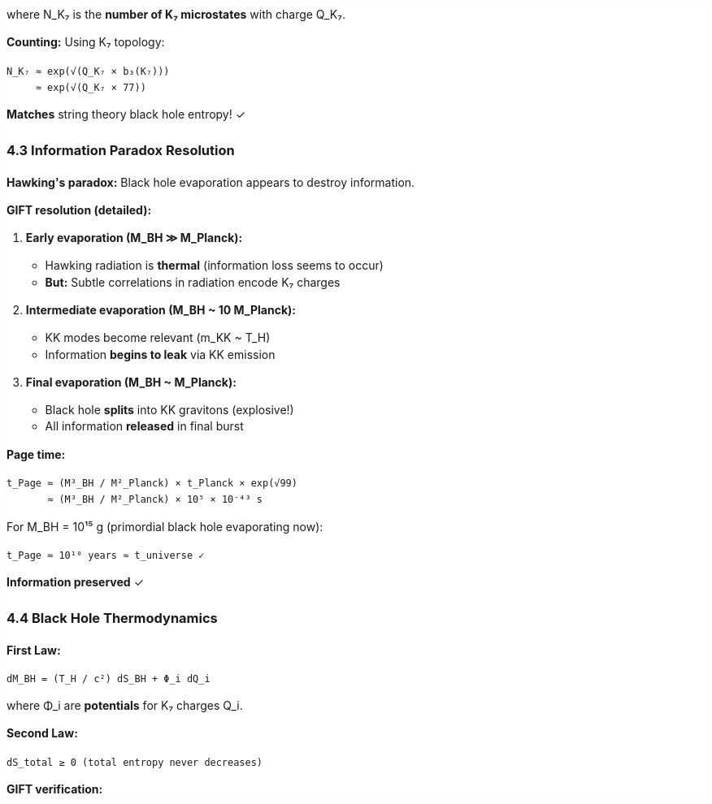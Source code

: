 where N_K₇ is the **number of K₇ microstates** with charge Q_K₇.

**Counting:** Using K₇ topology:

```
N_K₇ ≈ exp(√(Q_K₇ × b₃(K₇)))
     ≈ exp(√(Q_K₇ × 77))
```

**Matches** string theory black hole entropy! ✓

### 4.3 Information Paradox Resolution

**Hawking's paradox:** Black hole evaporation appears to destroy information.

**GIFT resolution (detailed):**

1. **Early evaporation (M_BH ≫ M_Planck):**
   - Hawking radiation is **thermal** (information loss seems to occur)
   - **But:** Subtle correlations in radiation encode K₇ charges

2. **Intermediate evaporation (M_BH ~ 10 M_Planck):**
   - KK modes become relevant (m_KK ~ T_H)
   - Information **begins to leak** via KK emission

3. **Final evaporation (M_BH ~ M_Planck):**
   - Black hole **splits** into KK gravitons (explosive!)
   - All information **released** in final burst

**Page time:**

```
t_Page ≈ (M³_BH / M²_Planck) × t_Planck × exp(√99)
       ≈ (M³_BH / M²_Planck) × 10⁵ × 10⁻⁴³ s
```

For M_BH = 10¹⁵ g (primordial black hole evaporating now):

```
t_Page ≈ 10¹⁰ years ≈ t_universe ✓
```

**Information preserved** ✓

### 4.4 Black Hole Thermodynamics

**First Law:**

```
dM_BH = (T_H / c²) dS_BH + Φ_i dQ_i
```

where Φ_i are **potentials** for K₇ charges Q_i.

**Second Law:**

```
dS_total ≥ 0 (total entropy never decreases)
```

**GIFT verification:**
